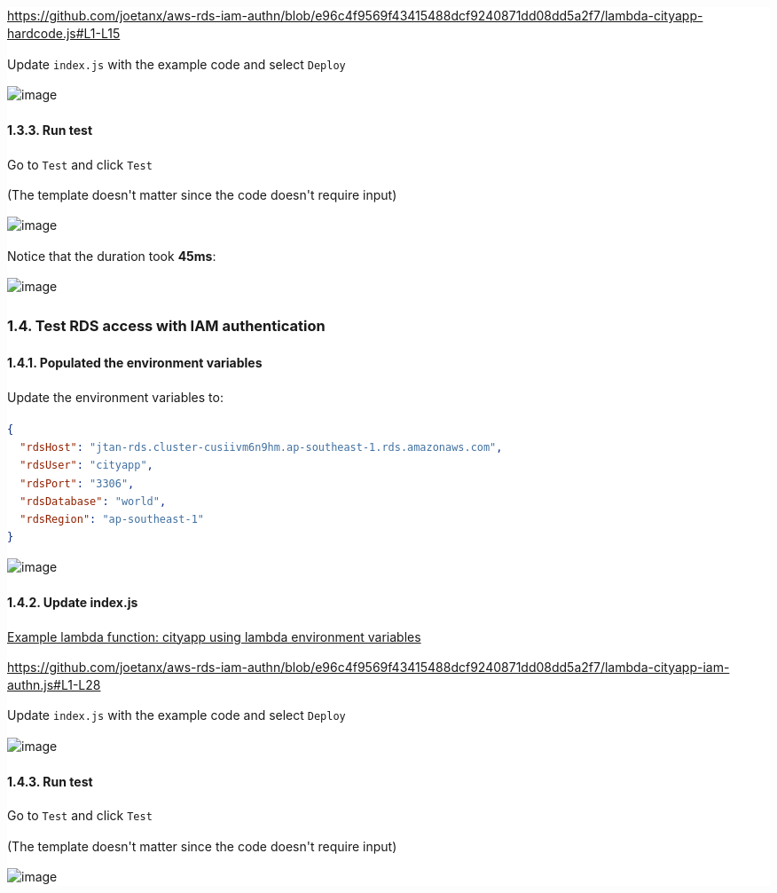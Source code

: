 https://github.com/joetanx/aws-rds-iam-authn/blob/e96c4f9569f43415488dcf9240871dd08dd5a2f7/lambda-cityapp-hardcode.js#L1-L15

Update `index.js` with the example code and select `Deploy`

![image](https://user-images.githubusercontent.com/90442032/229333760-510eb001-b18a-4bc0-9743-990f748e944b.png)

#### 1.3.3. Run test

Go to `Test` and click `Test`

(The template doesn't matter since the code doesn't require input)

![image](https://user-images.githubusercontent.com/90442032/229337109-de97c89d-2c72-4555-b8ff-eab7767429ac.png)

Notice that the duration took **45ms**:

![image](https://user-images.githubusercontent.com/90442032/229336876-759c7dd5-2a6a-4b9a-93a7-aa5f569f120f.png)

### 1.4. Test RDS access with IAM authentication

#### 1.4.1. Populated the environment variables

Update the environment variables to:

```json
{
  "rdsHost": "jtan-rds.cluster-cusiivm6n9hm.ap-southeast-1.rds.amazonaws.com",
  "rdsUser": "cityapp",
  "rdsPort": "3306",
  "rdsDatabase": "world",
  "rdsRegion": "ap-southeast-1"
}
```

![image](https://user-images.githubusercontent.com/90442032/229336597-7e5504c7-5754-47b6-9394-240ae331c618.png)

#### 1.4.2. Update index.js


[Example lambda function: cityapp using lambda environment variables](/lambda-cityapp-iam-authn.js)

https://github.com/joetanx/aws-rds-iam-authn/blob/e96c4f9569f43415488dcf9240871dd08dd5a2f7/lambda-cityapp-iam-authn.js#L1-L28

Update `index.js` with the example code and select `Deploy`

![image](https://user-images.githubusercontent.com/90442032/229337201-66aee43d-1a81-4ca9-97d2-159b0f1d49c3.png)

#### 1.4.3. Run test

Go to `Test` and click `Test`

(The template doesn't matter since the code doesn't require input)

![image](https://user-images.githubusercontent.com/90442032/229337109-de97c89d-2c72-4555-b8ff-eab7767429ac.png)
